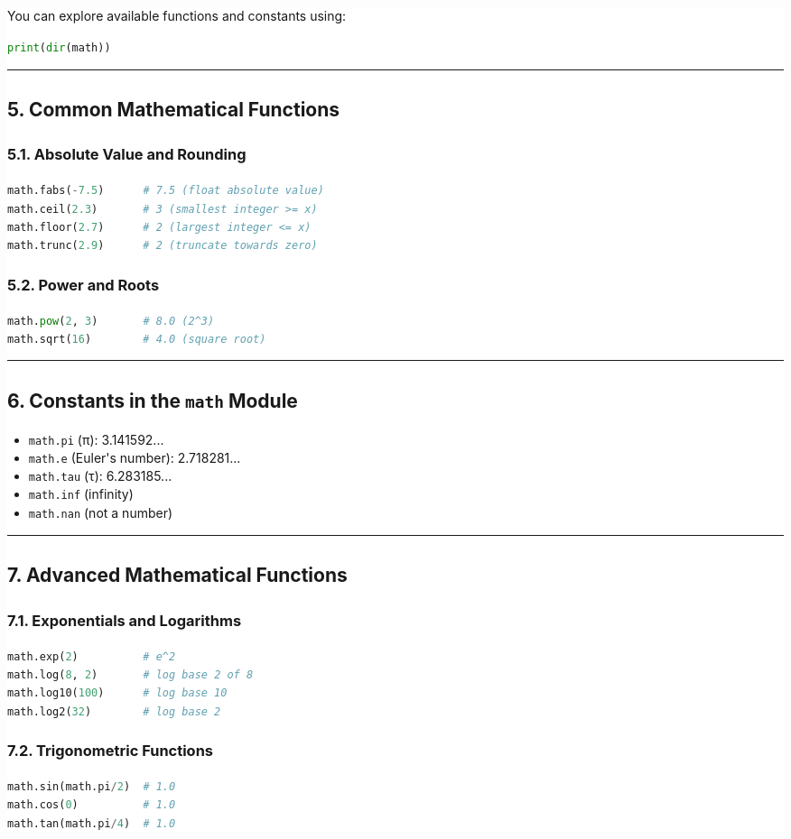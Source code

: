 You can explore available functions and constants using:

```python
print(dir(math))
```

---

## 5. Common Mathematical Functions

### 5.1. Absolute Value and Rounding

```python
math.fabs(-7.5)      # 7.5 (float absolute value)
math.ceil(2.3)       # 3 (smallest integer >= x)
math.floor(2.7)      # 2 (largest integer <= x)
math.trunc(2.9)      # 2 (truncate towards zero)
```

### 5.2. Power and Roots

```python
math.pow(2, 3)       # 8.0 (2^3)
math.sqrt(16)        # 4.0 (square root)
```

---

## 6. Constants in the `math` Module

- `math.pi` (π): 3.141592...
- `math.e` (Euler's number): 2.718281...
- `math.tau` (τ): 6.283185...
- `math.inf` (infinity)
- `math.nan` (not a number)

---

## 7. Advanced Mathematical Functions

### 7.1. Exponentials and Logarithms

```python
math.exp(2)          # e^2
math.log(8, 2)       # log base 2 of 8
math.log10(100)      # log base 10
math.log2(32)        # log base 2
```

### 7.2. Trigonometric Functions

```python
math.sin(math.pi/2)  # 1.0
math.cos(0)          # 1.0
math.tan(math.pi/4)  # 1.0
```
